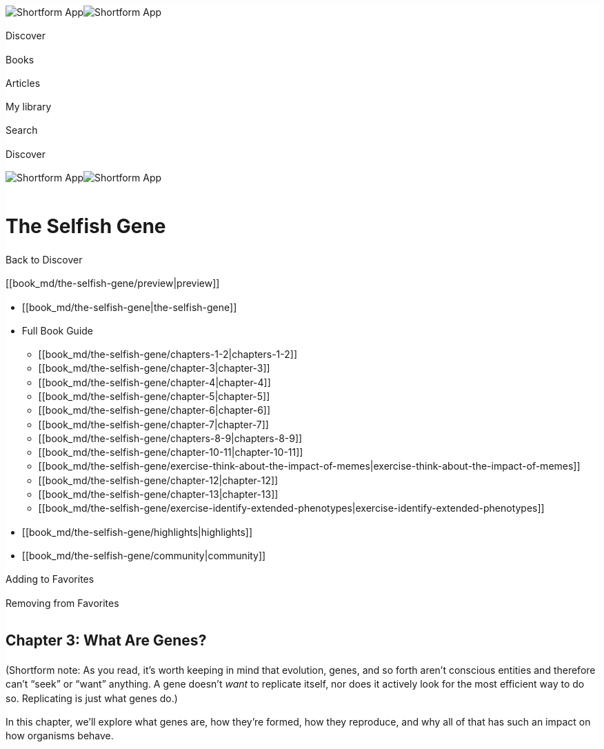 ![Shortform App](/img/logo.36a2399e.svg)![Shortform App](/img/logo-dark.70c1b072.svg)

Discover

Books

Articles

My library

Search

Discover

![Shortform App](/img/logo.36a2399e.svg)![Shortform App](/img/logo-dark.70c1b072.svg)

# The Selfish Gene

Back to Discover

[[book_md/the-selfish-gene/preview|preview]]

  * [[book_md/the-selfish-gene|the-selfish-gene]]
  * Full Book Guide

    * [[book_md/the-selfish-gene/chapters-1-2|chapters-1-2]]
    * [[book_md/the-selfish-gene/chapter-3|chapter-3]]
    * [[book_md/the-selfish-gene/chapter-4|chapter-4]]
    * [[book_md/the-selfish-gene/chapter-5|chapter-5]]
    * [[book_md/the-selfish-gene/chapter-6|chapter-6]]
    * [[book_md/the-selfish-gene/chapter-7|chapter-7]]
    * [[book_md/the-selfish-gene/chapters-8-9|chapters-8-9]]
    * [[book_md/the-selfish-gene/chapter-10-11|chapter-10-11]]
    * [[book_md/the-selfish-gene/exercise-think-about-the-impact-of-memes|exercise-think-about-the-impact-of-memes]]
    * [[book_md/the-selfish-gene/chapter-12|chapter-12]]
    * [[book_md/the-selfish-gene/chapter-13|chapter-13]]
    * [[book_md/the-selfish-gene/exercise-identify-extended-phenotypes|exercise-identify-extended-phenotypes]]
  * [[book_md/the-selfish-gene/highlights|highlights]]
  * [[book_md/the-selfish-gene/community|community]]



Adding to Favorites 

Removing from Favorites 

## Chapter 3: What Are Genes?

(Shortform note: As you read, it’s worth keeping in mind that evolution, genes, and so forth aren’t conscious entities and therefore can’t “seek” or “want” anything. A gene doesn’t _want_ to replicate itself, nor does it actively look for the most efficient way to do so. Replicating is just what genes do.)

In this chapter, we’ll explore what genes are, how they’re formed, how they reproduce, and why all of that has such an impact on how organisms behave.
